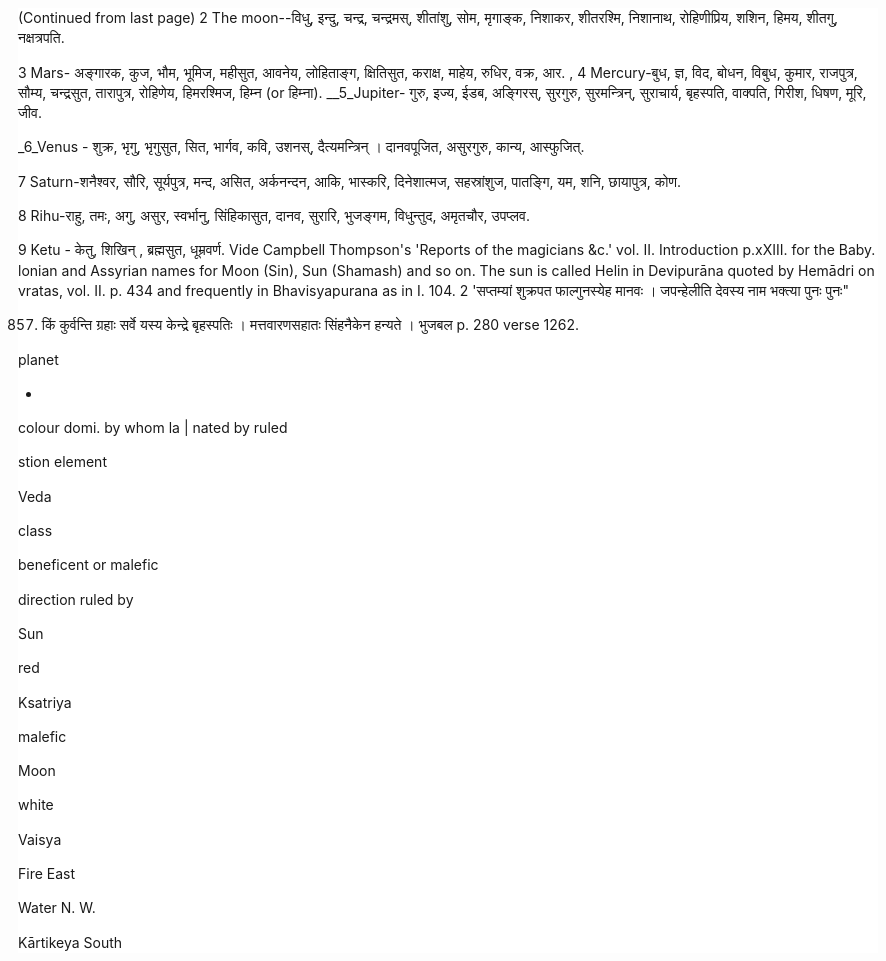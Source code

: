 (Continued from last page) 2 The moon--विधु, इन्दु, चन्द्र, चन्द्रमस्, शीतांशु, सोम, मृगाङ्क, निशाकर, शीतरश्मि, निशानाथ, रोहिणीप्रिय, शशिन, हिमय, शीतगु, नक्षत्रपति. 

3 Mars- अङ्गारक, कुज, भौम, भूमिज, महीसुत, आवनेय, लोहिताङ्ग, क्षितिसुत, कराक्ष, माहेय, रुधिर, वक्र, आर. , 4 Mercury-बुध, ज्ञ, विद, बोधन, विबुध, कुमार, राजपुत्र, सौम्य, चन्द्रसुत, तारापुत्र, रोहिणेय, हिमरश्मिज, हिम्न (or हिम्ना). __5_Jupiter- गुरु, इज्य, ईडब, अङ्गिरस्, सुरगुरु, सुरमन्त्रिन्, सुराचार्य, बृहस्पति, वाक्पति, गिरीश, धिषण, मूरि, जीव. 

_6_Venus - शुक्र, भृगु, भृगुसुत, सित, भार्गव, कवि, उशनस्, दैत्यमन्त्रिन् । दानवपूजित, असुरगुरु, कान्य, आस्फुजित्. 

7 Saturn-शनैश्वर, सौरि, सूर्यपुत्र, मन्द, असित, अर्कनन्दन, आकि, भास्करि, दिनेशात्मज, सहस्रांशुज, पातङ्गि, यम, शनि, छायापुत्र, कोण. 

8 Rihu-राहु, तमः, अगु, असुर, स्वर्भानु, सिंहिकासुत, दानव, सुरारि, भुजङ्गम, विधुन्तुद, अमृतचौर, उपप्लव. 

9 Ketu - केतु, शिखिन् , ब्रह्मसुत, धूम्रवर्ण. Vide Campbell Thompson's 'Reports of the magicians &c.' vol. II. Introduction p.xXIII. for the Baby. lonian and Assyrian names for Moon (Sin), Sun (Shamash) and so on. The sun is called Helin in Devipurāna quoted by Hemādri on vratas, vol. II. p. 434 and frequently in Bhavisyapurana as in I. 104. 2 'सप्तम्यां शुक्रपत फाल्गुनस्येह मानवः । जपन्हेलीति देवस्य नाम भक्त्या पुनः पुनः" 

857. किं कुर्वन्ति ग्रहाः सर्वे यस्य केन्द्रे बृहस्पतिः । मत्तवारणसहातः सिंहनैकेन हन्यते । भुजबल p. 280 verse 1262. 

planet 

+ 

colour domi. by whom la | nated by ruled 

stion element 

Veda 

class 

beneficent or malefic 

direction ruled by 

Sun 

red 

Ksatriya 

malefic 

Moon 

white 

Vaisya 

Fire East 

Water N. W. 

Kārtikeya South 
